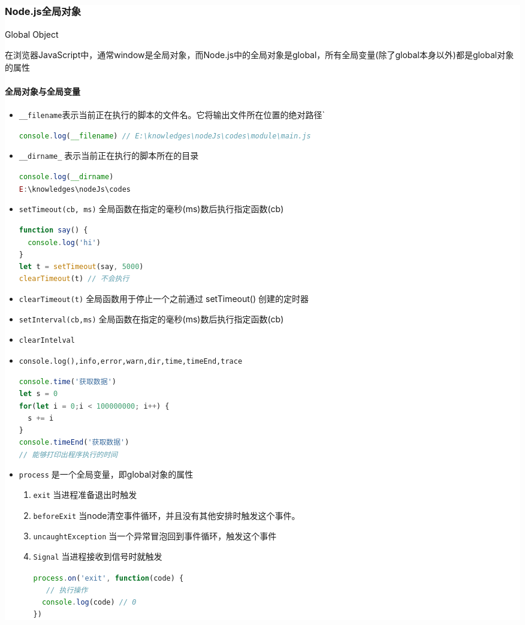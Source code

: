 ### Node.js全局对象

Global Object

在浏览器JavaScript中，通常window是全局对象，而Node.js中的全局对象是global，所有全局变量(除了global本身以外)都是global对象的属性

#### 全局对象与全局变量

- `__filename`表示当前正在执行的脚本的文件名。它将输出文件所在位置的绝对路径`

  ```javascript
  console.log(__filename) // E:\knowledges\nodeJs\codes\module\main.js
  ```

- `__dirname_` 表示当前正在执行的脚本所在的目录

  ```javascript
  console.log(__dirname)
  E:\knowledges\nodeJs\codes
  ```

- `setTimeout(cb, ms)` 全局函数在指定的毫秒(ms)数后执行指定函数(cb)

  ```javascript
  function say() {
    console.log('hi')
  }
  let t = setTimeout(say, 5000)
  clearTimeout(t) // 不会执行	
  ```

- `clearTimeout(t)` 全局函数用于停止一个之前通过 setTimeout() 创建的定时器

- `setInterval(cb,ms)` 全局函数在指定的毫秒(ms)数后执行指定函数(cb)

- `clearIntelval`

- `console.log(),info,error,warn,dir,time,timeEnd,trace`

  ```javascript
  console.time('获取数据')
  let s = 0
  for(let i = 0;i < 100000000; i++) {
    s += i
  }
  console.timeEnd('获取数据')
  // 能够打印出程序执行的时间
  ```

- `process` 是一个全局变量，即global对象的属性

  1. `exit` 当进程准备退出时触发

  2. `beforeExit` 当node清空事件循环，并且没有其他安排时触发这个事件。

  3. `uncaughtException` 当一个异常冒泡回到事件循环，触发这个事件

  4. `Signal` 当进程接收到信号时就触发

     ```javascript
     process.on('exit', function(code) {
     	// 执行操作
       console.log(code) // 0
     })
     ```
